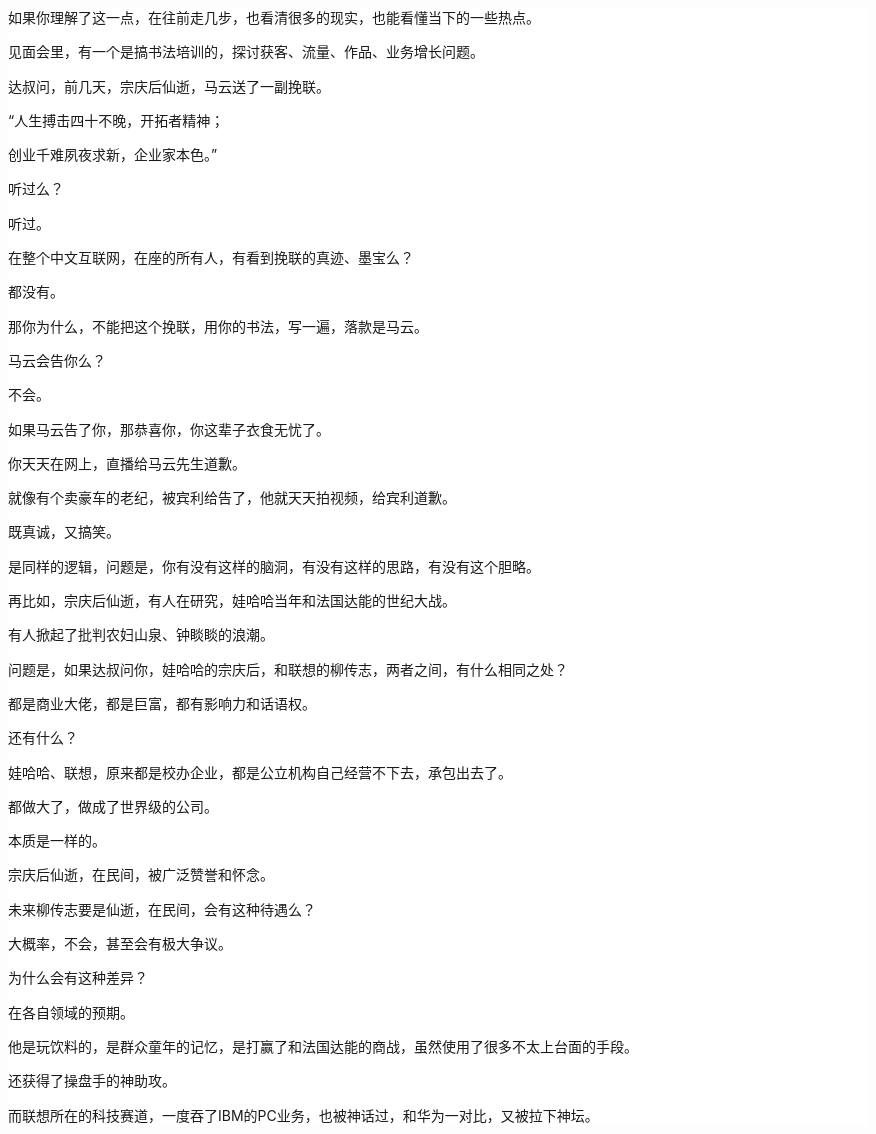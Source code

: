 如果你理解了这一点，在往前走几步，也看清很多的现实，也能看懂当下的一些热点。

见面会里，有一个是搞书法培训的，探讨获客、流量、作品、业务增长问题。  

达叔问，前几天，宗庆后仙逝，马云送了一副挽联。  

“人生搏击四十不晚，开拓者精神；

创业千难夙夜求新，企业家本色。”

听过么？

听过。

在整个中文互联网，在座的所有人，有看到挽联的真迹、墨宝么？  

都没有。

那你为什么，不能把这个挽联，用你的书法，写一遍，落款是马云。  

马云会告你么？

不会。

如果马云告了你，那恭喜你，你这辈子衣食无忧了。

你天天在网上，直播给马云先生道歉。

就像有个卖豪车的老纪，被宾利给告了，他就天天拍视频，给宾利道歉。  

既真诚，又搞笑。

是同样的逻辑，问题是，你有没有这样的脑洞，有没有这样的思路，有没有这个胆略。  

再比如，宗庆后仙逝，有人在研究，娃哈哈当年和法国达能的世纪大战。

有人掀起了批判农妇山泉、钟睒睒的浪潮。  

问题是，如果达叔问你，娃哈哈的宗庆后，和联想的柳传志，两者之间，有什么相同之处？  

都是商业大佬，都是巨富，都有影响力和话语权。

还有什么？

娃哈哈、联想，原来都是校办企业，都是公立机构自己经营不下去，承包出去了。

都做大了，做成了世界级的公司。

本质是一样的。

宗庆后仙逝，在民间，被广泛赞誉和怀念。

未来柳传志要是仙逝，在民间，会有这种待遇么？  

大概率，不会，甚至会有极大争议。

为什么会有这种差异？  

在各自领域的预期。

他是玩饮料的，是群众童年的记忆，是打赢了和法国达能的商战，虽然使用了很多不太上台面的手段。

还获得了操盘手的神助攻。

而联想所在的科技赛道，一度吞了IBM的PC业务，也被神话过，和华为一对比，又被拉下神坛。  
